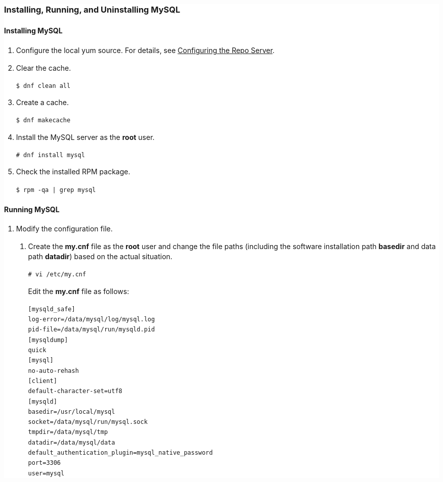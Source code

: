 
### Installing, Running, and Uninstalling MySQL



#### Installing MySQL

1.  Configure the local yum source. For details, see  [Configuring the Repo Server](configuring-the-repo-server.html).
2.  Clear the cache.

    ```
    $ dnf clean all
    ```

3.  Create a cache.

    ```
    $ dnf makecache
    ```

4.  Install the MySQL server as the **root** user.

    ```
    # dnf install mysql
    ```

5.  Check the installed RPM package.

    ```
    $ rpm -qa | grep mysql
    ```


#### Running MySQL

1.  Modify the configuration file.
    1.  Create the  **my.cnf**  file as the **root** user and change the file paths \(including the software installation path  **basedir**  and data path  **datadir**\) based on the actual situation.

        ```
        # vi /etc/my.cnf
        ```

        Edit the  **my.cnf**  file as follows:

        ```
        [mysqld_safe]
        log-error=/data/mysql/log/mysql.log
        pid-file=/data/mysql/run/mysqld.pid
        [mysqldump]
        quick
        [mysql]
        no-auto-rehash
        [client]
        default-character-set=utf8
        [mysqld]
        basedir=/usr/local/mysql
        socket=/data/mysql/run/mysql.sock
        tmpdir=/data/mysql/tmp
        datadir=/data/mysql/data
        default_authentication_plugin=mysql_native_password
        port=3306
        user=mysql
        ```
